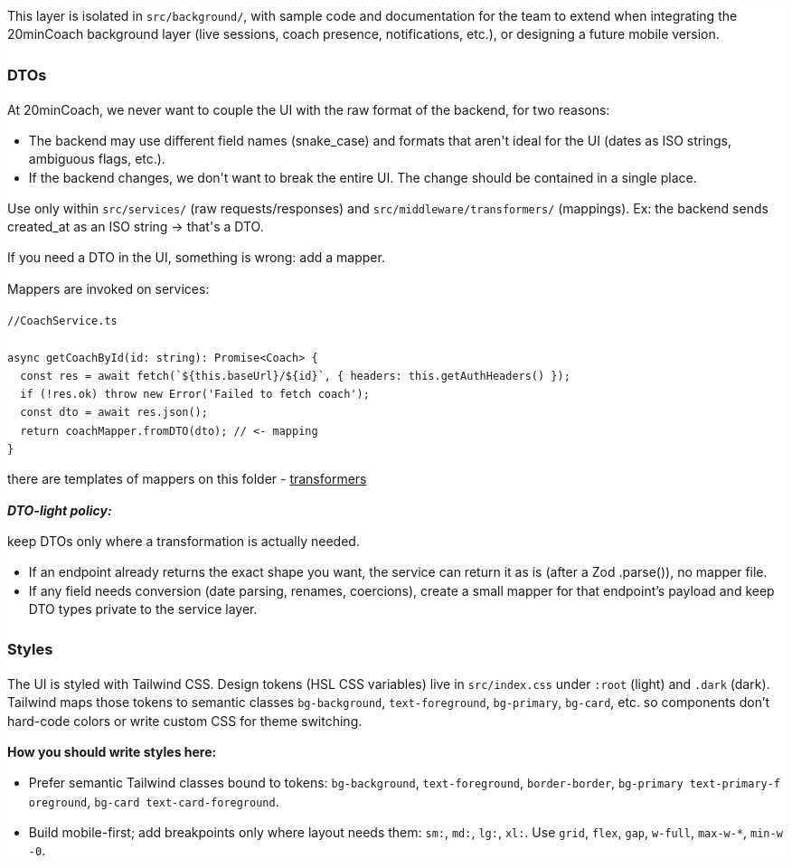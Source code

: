 This layer is isolated in `src/background/`, with sample code and documentation for the team to extend when integrating the 20minCoach background layer (live sessions, coach presence, notifications, etc.), or designing a future mobile version.

### DTOs

At 20minCoach, we never want to couple the UI with the raw format of the backend, for two reasons:

- The backend may use different field names (snake_case) and formats that aren't ideal for the UI (dates as ISO strings, ambiguous flags, etc.).
- If the backend changes, we don't want to break the entire UI. The change should be contained in a single place.

Use only within `src/services/` (raw requests/responses) and `src/middleware/transformers/` (mappings).
Ex: the backend sends created_at as an ISO string → that's a DTO.

If you need a DTO in the UI, something is wrong: add a mapper.

Mappers are invoked on services:

```tsx
//CoachService.ts

async getCoachById(id: string): Promise<Coach> {
  const res = await fetch(`${this.baseUrl}/${id}`, { headers: this.getAuthHeaders() });
  if (!res.ok) throw new Error('Failed to fetch coach');
  const dto = await res.json();
  return coachMapper.fromDTO(dto); // <- mapping
}
```

there are templates of mappers on this folder - [transformers](src/middleware/transformers)

**_DTO-light policy:_**

keep DTOs only where a transformation is actually needed.

- If an endpoint already returns the exact shape you want, the service can return it as is (after a Zod .parse()), no mapper file.
- If any field needs conversion (date parsing, renames, coercions), create a small mapper for that endpoint’s payload and keep DTO types private to the service layer.

### Styles

The UI is styled with Tailwind CSS. Design tokens (HSL CSS variables) live in `src/index.css` under `:root` (light) and `.dark` (dark). Tailwind maps those tokens to semantic classes `bg-background`, `text-foreground`, `bg-primary`, `bg-card`, etc. so components don’t hard-code colors or write custom CSS for theme switching.

**How you should write styles here:**

- Prefer semantic Tailwind classes bound to tokens: `bg-background`, `text-foreground`, `border-border`, `bg-primary text-primary-foreground`, `bg-card text-card-foreground`.

- Build mobile-first; add breakpoints only where layout needs them: `sm:`, `md:`, `lg:`, `xl:`. Use `grid`, `flex`, `gap`, `w-full`, `max-w-*`, `min-w-0`.
